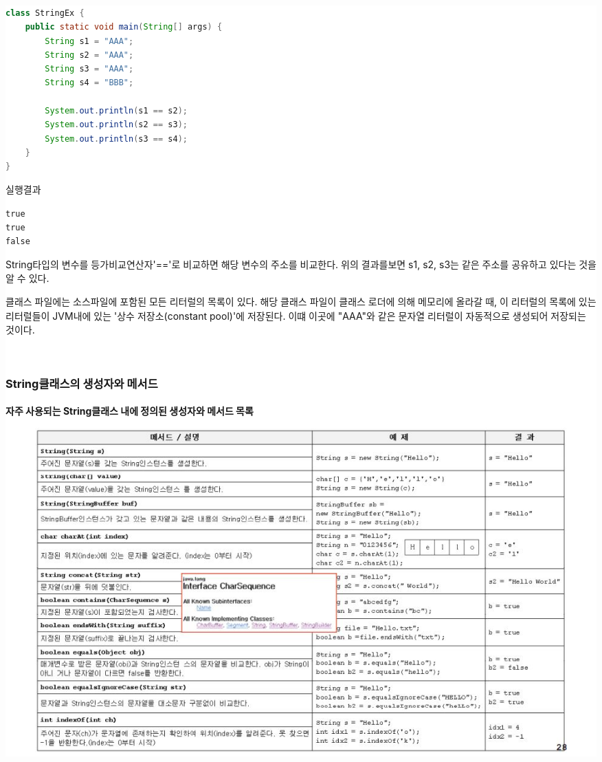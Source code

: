 ```java
class StringEx {
    public static void main(String[] args) {
        String s1 = "AAA";
        String s2 = "AAA";
        String s3 = "AAA";
        String s4 = "BBB";

        System.out.println(s1 == s2);
        System.out.println(s2 == s3);
        System.out.println(s3 == s4);
    }
}
```
실행결과

    true
    true
    false

String타입의 변수를 등가비교연산자'=='로 비교하면 해당 변수의 주소를 비교한다. 위의 결과를보면 s1, s2, s3는 같은 주소를 공유하고 있다는 것을 알 수 있다.

클래스 파일에는 소스파일에 포함된 모든 리터럴의 목록이 있다. 해당 클래스 파일이 클래스 로더에 의해 메모리에 올라갈 때, 이 리터럴의 목록에 있는 리터럴들이 JVM내에 있는 '상수 저장소(constant pool)'에 저장된다. 이떄 이곳에 "AAA"와 같은 문자열 리터럴이 자동적으로 생성되어 저장되는 것이다.

<br>

### **String클래스의 생성자와 메서드**

**자주 사용되는 String클래스 내에 정의된 생성자와 메서드 목록**
<p align="center"">
<img src="TIL_img/22.01.16(java.lang)/String_Class_constructor_and_method1.jpg" width="90%">
</p>
<p align="center">